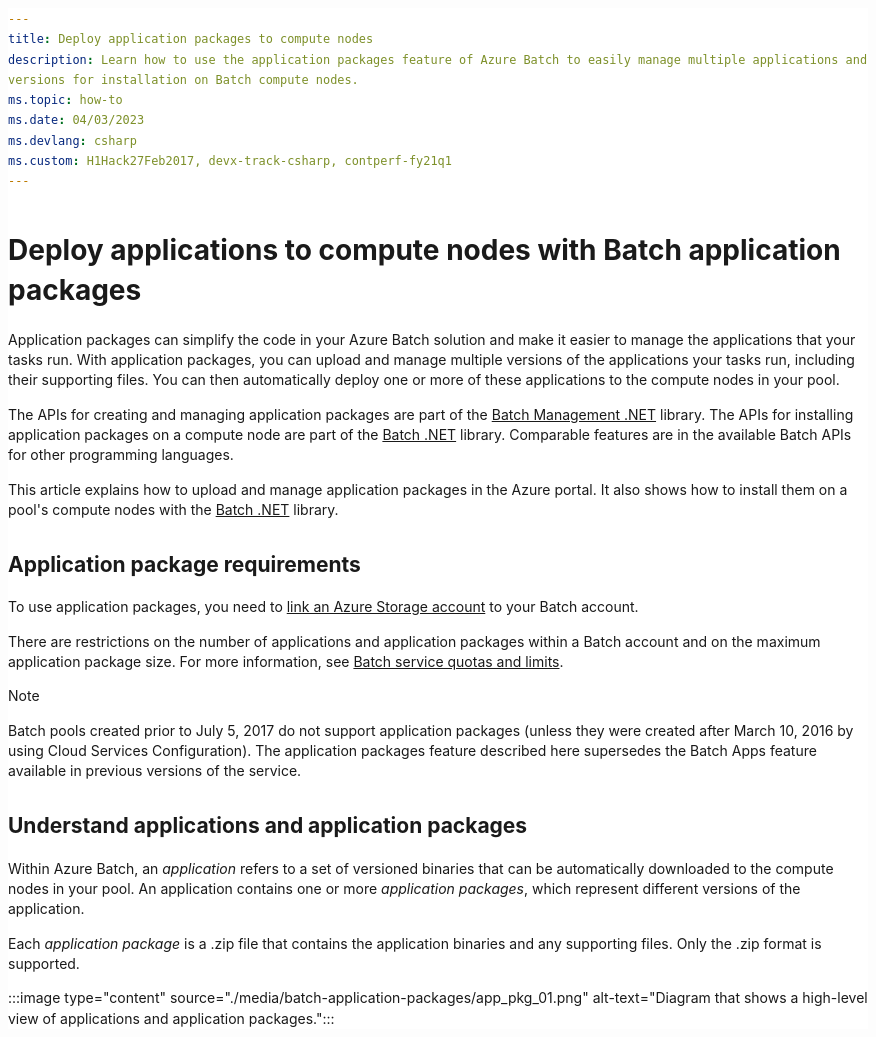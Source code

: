 ```yaml
---
title: Deploy application packages to compute nodes
description: Learn how to use the application packages feature of Azure Batch to easily manage multiple applications and versions for installation on Batch compute nodes.
ms.topic: how-to
ms.date: 04/03/2023
ms.devlang: csharp
ms.custom: H1Hack27Feb2017, devx-track-csharp, contperf-fy21q1
---
```

# Deploy applications to compute nodes with Batch application packages

Application packages can simplify the code in your Azure Batch solution and make it easier to manage the applications that your tasks run. With application packages, you can upload and manage multiple versions of the applications your tasks run, including their supporting files. You can then automatically deploy one or more of these applications to the compute nodes in your pool.

The APIs for creating and managing application packages are part of the [Batch Management .NET](batch-management-dotnet.md) library. The APIs for installing application packages on a compute node are part of the [Batch .NET](quick-run-dotnet.md) library. Comparable features are in the available Batch APIs for other programming languages.

This article explains how to upload and manage application packages in the Azure portal. It also shows how to install them on a pool's compute nodes with the [Batch .NET](quick-run-dotnet.md) library.

## Application package requirements

To use application packages, you need to [link an Azure Storage account](#link-a-storage-account) to your Batch account.

There are restrictions on the number of applications and application packages within a Batch account and on the maximum application package size. For more information, see [Batch service quotas and limits](batch-quota-limit.md).

> [!NOTE]
> Batch pools created prior to July 5, 2017 do not support application packages (unless they were created after March 10, 2016 by using Cloud Services Configuration). The application packages feature described here supersedes the Batch Apps feature available in previous versions of the service.

## Understand applications and application packages

Within Azure Batch, an *application* refers to a set of versioned binaries that can be automatically downloaded to the compute nodes in your pool. An application contains one or more *application packages*, which represent different versions of the application.

Each *application package* is a .zip file that contains the application binaries and any supporting files. Only the .zip format is supported.

:::image type="content" source="./media/batch-application-packages/app_pkg_01.png" alt-text="Diagram that shows a high-level view of applications and application packages.":::
